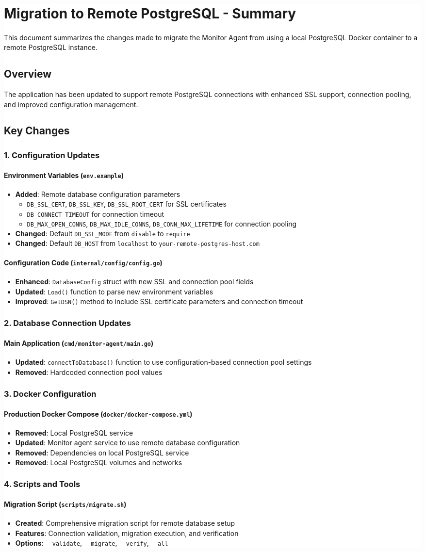 # Migration to Remote PostgreSQL - Summary

This document summarizes the changes made to migrate the Monitor Agent from using a local PostgreSQL Docker container to a remote PostgreSQL instance.

## Overview

The application has been updated to support remote PostgreSQL connections with enhanced SSL support, connection pooling, and improved configuration management.

## Key Changes

### 1. Configuration Updates

#### Environment Variables (`env.example`)
- **Added**: Remote database configuration parameters
  - `DB_SSL_CERT`, `DB_SSL_KEY`, `DB_SSL_ROOT_CERT` for SSL certificates
  - `DB_CONNECT_TIMEOUT` for connection timeout
  - `DB_MAX_OPEN_CONNS`, `DB_MAX_IDLE_CONNS`, `DB_CONN_MAX_LIFETIME` for connection pooling
- **Changed**: Default `DB_SSL_MODE` from `disable` to `require`
- **Changed**: Default `DB_HOST` from `localhost` to `your-remote-postgres-host.com`

#### Configuration Code (`internal/config/config.go`)
- **Enhanced**: `DatabaseConfig` struct with new SSL and connection pool fields
- **Updated**: `Load()` function to parse new environment variables
- **Improved**: `GetDSN()` method to include SSL certificate parameters and connection timeout

### 2. Database Connection Updates

#### Main Application (`cmd/monitor-agent/main.go`)
- **Updated**: `connectToDatabase()` function to use configuration-based connection pool settings
- **Removed**: Hardcoded connection pool values

### 3. Docker Configuration

#### Production Docker Compose (`docker/docker-compose.yml`)
- **Removed**: Local PostgreSQL service
- **Updated**: Monitor agent service to use remote database configuration
- **Removed**: Dependencies on local PostgreSQL service
- **Removed**: Local PostgreSQL volumes and networks



### 4. Scripts and Tools

#### Migration Script (`scripts/migrate.sh`)
- **Created**: Comprehensive migration script for remote database setup
- **Features**: Connection validation, migration execution, and verification
- **Options**: `--validate`, `--migrate`, `--verify`, `--all`
